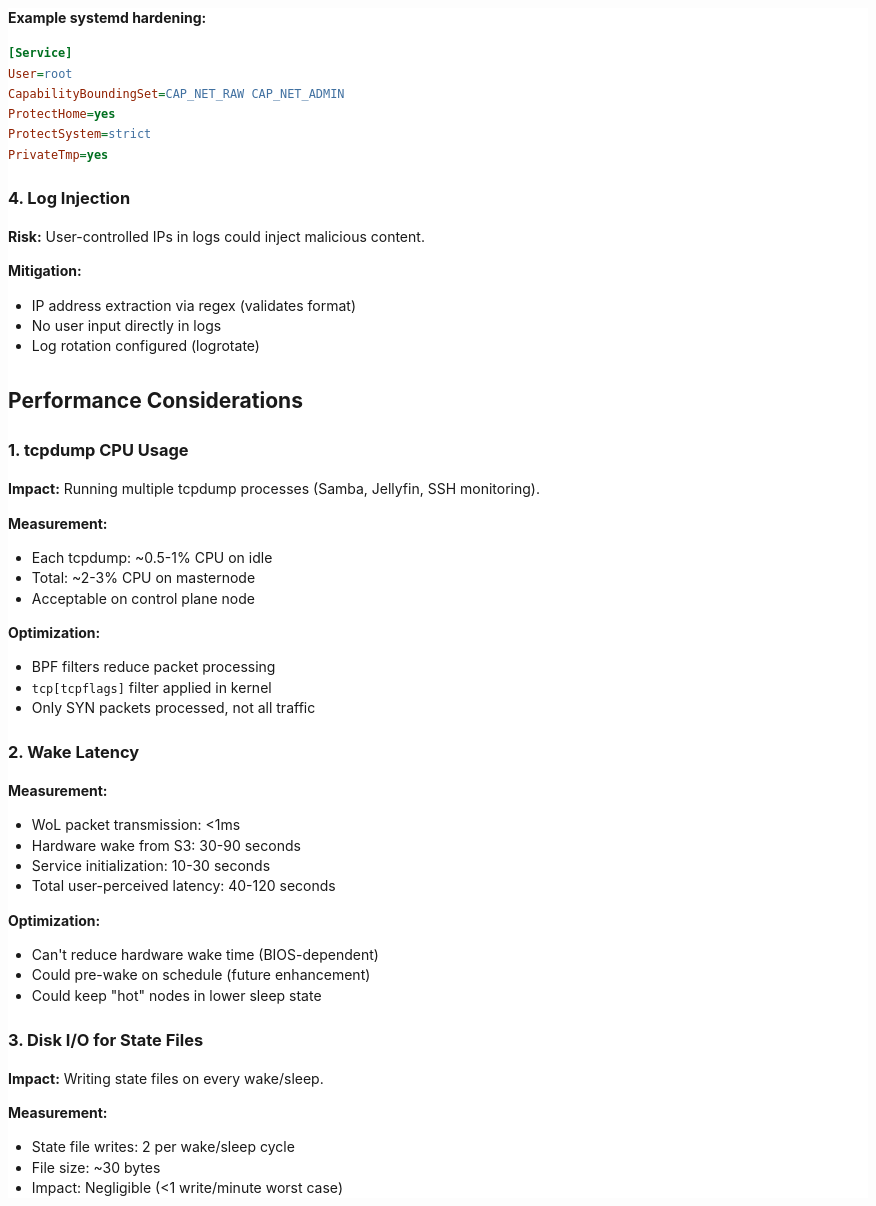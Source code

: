 **Example systemd hardening:**
```ini
[Service]
User=root
CapabilityBoundingSet=CAP_NET_RAW CAP_NET_ADMIN
ProtectHome=yes
ProtectSystem=strict
PrivateTmp=yes
```

### 4. Log Injection

**Risk:** User-controlled IPs in logs could inject malicious content.

**Mitigation:**
- IP address extraction via regex (validates format)
- No user input directly in logs
- Log rotation configured (logrotate)

## Performance Considerations

### 1. tcpdump CPU Usage

**Impact:** Running multiple tcpdump processes (Samba, Jellyfin, SSH monitoring).

**Measurement:**
- Each tcpdump: ~0.5-1% CPU on idle
- Total: ~2-3% CPU on masternode
- Acceptable on control plane node

**Optimization:**
- BPF filters reduce packet processing
- `tcp[tcpflags]` filter applied in kernel
- Only SYN packets processed, not all traffic

### 2. Wake Latency

**Measurement:**
- WoL packet transmission: <1ms
- Hardware wake from S3: 30-90 seconds
- Service initialization: 10-30 seconds
- Total user-perceived latency: 40-120 seconds

**Optimization:**
- Can't reduce hardware wake time (BIOS-dependent)
- Could pre-wake on schedule (future enhancement)
- Could keep "hot" nodes in lower sleep state

### 3. Disk I/O for State Files

**Impact:** Writing state files on every wake/sleep.

**Measurement:**
- State file writes: 2 per wake/sleep cycle
- File size: ~30 bytes
- Impact: Negligible (<1 write/minute worst case)

